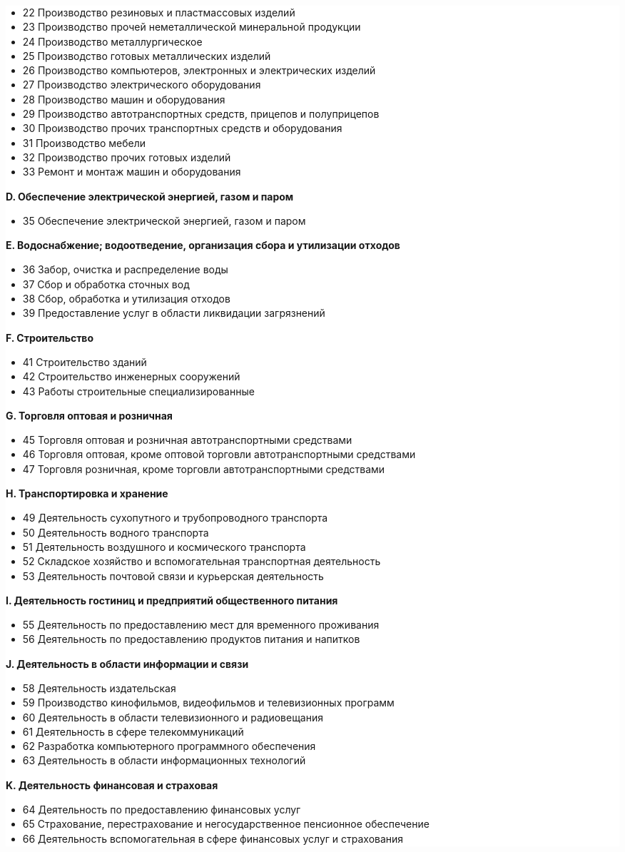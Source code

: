 - 22 Производство резиновых и пластмассовых изделий
- 23 Производство прочей неметаллической минеральной продукции
- 24 Производство металлургическое
- 25 Производство готовых металлических изделий
- 26 Производство компьютеров, электронных и электрических изделий
- 27 Производство электрического оборудования
- 28 Производство машин и оборудования
- 29 Производство автотранспортных средств, прицепов и полуприцепов
- 30 Производство прочих транспортных средств и оборудования
- 31 Производство мебели
- 32 Производство прочих готовых изделий
- 33 Ремонт и монтаж машин и оборудования

**D. Обеспечение электрической энергией, газом и паром**
- 35 Обеспечение электрической энергией, газом и паром

**E. Водоснабжение; водоотведение, организация сбора и утилизации отходов**
- 36 Забор, очистка и распределение воды
- 37 Сбор и обработка сточных вод
- 38 Сбор, обработка и утилизация отходов
- 39 Предоставление услуг в области ликвидации загрязнений

**F. Строительство**
- 41 Строительство зданий
- 42 Строительство инженерных сооружений
- 43 Работы строительные специализированные

**G. Торговля оптовая и розничная**
- 45 Торговля оптовая и розничная автотранспортными средствами
- 46 Торговля оптовая, кроме оптовой торговли автотранспортными средствами
- 47 Торговля розничная, кроме торговли автотранспортными средствами

**H. Транспортировка и хранение**
- 49 Деятельность сухопутного и трубопроводного транспорта
- 50 Деятельность водного транспорта
- 51 Деятельность воздушного и космического транспорта
- 52 Складское хозяйство и вспомогательная транспортная деятельность
- 53 Деятельность почтовой связи и курьерская деятельность

**I. Деятельность гостиниц и предприятий общественного питания**
- 55 Деятельность по предоставлению мест для временного проживания
- 56 Деятельность по предоставлению продуктов питания и напитков

**J. Деятельность в области информации и связи**
- 58 Деятельность издательская
- 59 Производство кинофильмов, видеофильмов и телевизионных программ
- 60 Деятельность в области телевизионного и радиовещания
- 61 Деятельность в сфере телекоммуникаций
- 62 Разработка компьютерного программного обеспечения
- 63 Деятельность в области информационных технологий

**K. Деятельность финансовая и страховая**
- 64 Деятельность по предоставлению финансовых услуг
- 65 Страхование, перестрахование и негосударственное пенсионное обеспечение
- 66 Деятельность вспомогательная в сфере финансовых услуг и страхования

